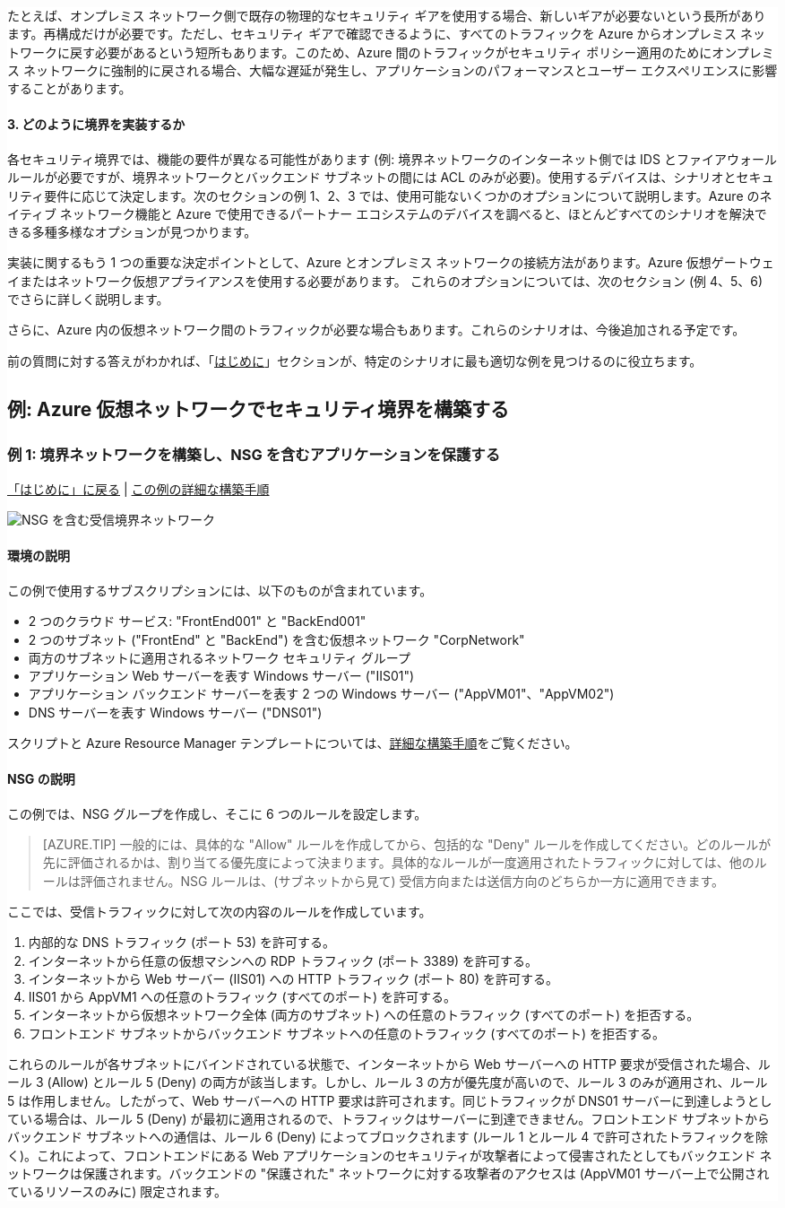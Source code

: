 たとえば、オンプレミス ネットワーク側で既存の物理的なセキュリティ ギアを使用する場合、新しいギアが必要ないという長所があります。再構成だけが必要です。ただし、セキュリティ ギアで確認できるように、すべてのトラフィックを Azure からオンプレミス ネットワークに戻す必要があるという短所もあります。このため、Azure 間のトラフィックがセキュリティ ポリシー適用のためにオンプレミス ネットワークに強制的に戻される場合、大幅な遅延が発生し、アプリケーションのパフォーマンスとユーザー エクスペリエンスに影響することがあります。

#### 3\. どのように境界を実装するか
各セキュリティ境界では、機能の要件が異なる可能性があります (例: 境界ネットワークのインターネット側では IDS とファイアウォール ルールが必要ですが、境界ネットワークとバックエンド サブネットの間には ACL のみが必要)。使用するデバイスは、シナリオとセキュリティ要件に応じて決定します。次のセクションの例 1、2、3 では、使用可能ないくつかのオプションについて説明します。Azure のネイティブ ネットワーク機能と Azure で使用できるパートナー エコシステムのデバイスを調べると、ほとんどすべてのシナリオを解決できる多種多様なオプションが見つかります。

実装に関するもう 1 つの重要な決定ポイントとして、Azure とオンプレミス ネットワークの接続方法があります。Azure 仮想ゲートウェイまたはネットワーク仮想アプライアンスを使用する必要があります。 これらのオプションについては、次のセクション (例 4、5、6) でさらに詳しく説明します。

さらに、Azure 内の仮想ネットワーク間のトラフィックが必要な場合もあります。これらのシナリオは、今後追加される予定です。

前の質問に対する答えがわかれば、「[はじめに](#fast-start)」セクションが、特定のシナリオに最も適切な例を見つけるのに役立ちます。

## 例: Azure 仮想ネットワークでセキュリティ境界を構築する
### 例 1: 境界ネットワークを構築し、NSG を含むアプリケーションを保護する
[「はじめに」に戻る](#fast-start) | [この例の詳細な構築手順][Example1]

![NSG を含む受信境界ネットワーク][7]

#### 環境の説明
この例で使用するサブスクリプションには、以下のものが含まれています。

- 2 つのクラウド サービス: "FrontEnd001" と "BackEnd001"
- 2 つのサブネット ("FrontEnd" と "BackEnd") を含む仮想ネットワーク "CorpNetwork"
- 両方のサブネットに適用されるネットワーク セキュリティ グループ
- アプリケーション Web サーバーを表す Windows サーバー ("IIS01")
- アプリケーション バックエンド サーバーを表す 2 つの Windows サーバー ("AppVM01"、"AppVM02")
- DNS サーバーを表す Windows サーバー ("DNS01")

スクリプトと Azure Resource Manager テンプレートについては、[詳細な構築手順][Example1]をご覧ください。

#### NSG の説明
この例では、NSG グループを作成し、そこに 6 つのルールを設定します。

>[AZURE.TIP] 一般的には、具体的な "Allow" ルールを作成してから、包括的な "Deny" ルールを作成してください。どのルールが先に評価されるかは、割り当てる優先度によって決まります。具体的なルールが一度適用されたトラフィックに対しては、他のルールは評価されません。NSG ルールは、(サブネットから見て) 受信方向または送信方向のどちらか一方に適用できます。

ここでは、受信トラフィックに対して次の内容のルールを作成しています。

1.	内部的な DNS トラフィック (ポート 53) を許可する。
2.	インターネットから任意の仮想マシンへの RDP トラフィック (ポート 3389) を許可する。
3.	インターネットから Web サーバー (IIS01) への HTTP トラフィック (ポート 80) を許可する。
4.	IIS01 から AppVM1 への任意のトラフィック (すべてのポート) を許可する。
5.	インターネットから仮想ネットワーク全体 (両方のサブネット) への任意のトラフィック (すべてのポート) を拒否する。
6.	フロントエンド サブネットからバックエンド サブネットへの任意のトラフィック (すべてのポート) を拒否する。

これらのルールが各サブネットにバインドされている状態で、インターネットから Web サーバーへの HTTP 要求が受信された場合、ルール 3 (Allow) とルール 5 (Deny) の両方が該当します。しかし、ルール 3 の方が優先度が高いので、ルール 3 のみが適用され、ルール 5 は作用しません。したがって、Web サーバーへの HTTP 要求は許可されます。同じトラフィックが DNS01 サーバーに到達しようとしている場合は、ルール 5 (Deny) が最初に適用されるので、トラフィックはサーバーに到達できません。フロントエンド サブネットからバックエンド サブネットへの通信は、ルール 6 (Deny) によってブロックされます (ルール 1 とルール 4 で許可されたトラフィックを除く)。これによって、フロントエンドにある Web アプリケーションのセキュリティが攻撃者によって侵害されたとしてもバックエンド ネットワークは保護されます。バックエンドの "保護された" ネットワークに対する攻撃者のアクセスは (AppVM01 サーバー上で公開されているリソースのみに) 限定されます。


[0]: ./media/best-practices-network-security/flowchart.png "Security Options Flowchart"
[1]: ./media/best-practices-network-security/compliancebadges.png "Azure Compliance Badges"
[2]: ./media/best-practices-network-security/azuresecurityfeatures.png "Azure Security Features"
[3]: ./media/best-practices-network-security/dmzcorporate.png "A DMZ in a Corporate network"
[4]: ./media/best-practices-network-security/azuresecurityarchitecture.png "Azure Security Architecture"
[5]: ./media/best-practices-network-security/dmzazure.png "A DMZ in an Azure Virtual Network"
[6]: ./media/best-practices-network-security/dmzhybrid.png "Hybrid Network with Three Security Boundaries"
[7]: ./media/best-practices-network-security/example1design.png "Inbound DMZ with NSG"
[8]: ./media/best-practices-network-security/example2design.png "Inbound DMZ with NVA and NSG"
[9]: ./media/best-practices-network-security/example3design.png "Bi-directional DMZ with NVA, NSG, and UDR"
[10]: ./media/best-practices-network-security/example3firewalllogical.png "Logical View of the Firewall Rules"
[11]: ./media/best-practices-network-security/example4designoptions.png "DMZ with NVA Connected Hybrid Network"
[12]: ./media/best-practices-network-security/example4designs2s.png "DMZ with NVA Connected Using a Site-to-Site VPN"
[13]: ./media/best-practices-network-security/example4networklogical.png "Logical Network from NVA Perspective"
[14]: ./media/best-practices-network-security/example5designoptions.png "DMZ with Azure Gateway Connected Site-to-Site Hybrid Network"
[15]: ./media/best-practices-network-security/example5designs2s.png "DMZ with Azure Gateway Using Site-to-Site VPN"
[16]: ./media/best-practices-network-security/example6designoptions.png "DMZ with Azure Gateway Connected ExpressRoute Hybrid Network"
[17]: ./media/best-practices-network-security/example6designexpressroute.png "DMZ with Azure Gateway Using an ExpressRoute Connection"
[Example1]: ./virtual-network/virtual-networks-dmz-nsg-asm.md
[Example2]: ./virtual-network/virtual-networks-dmz-nsg-fw-asm.md
[Example3]: ./virtual-network/virtual-networks-dmz-nsg-fw-udr-asm.md
[Example4]: ./virtual-network/virtual-networks-hybrid-s2s-nva-asm.md
[Example5]: ./virtual-network/virtual-networks-hybrid-s2s-agw-asm.md
[Example6]: ./virtual-network/virtual-networks-hybrid-expressroute-asm.md
[Example7]: ./virtual-network/virtual-networks-vnet2vnet-direct-asm.md
[Example8]: ./virtual-network/virtual-networks-vnet2vnet-transit-asm.md